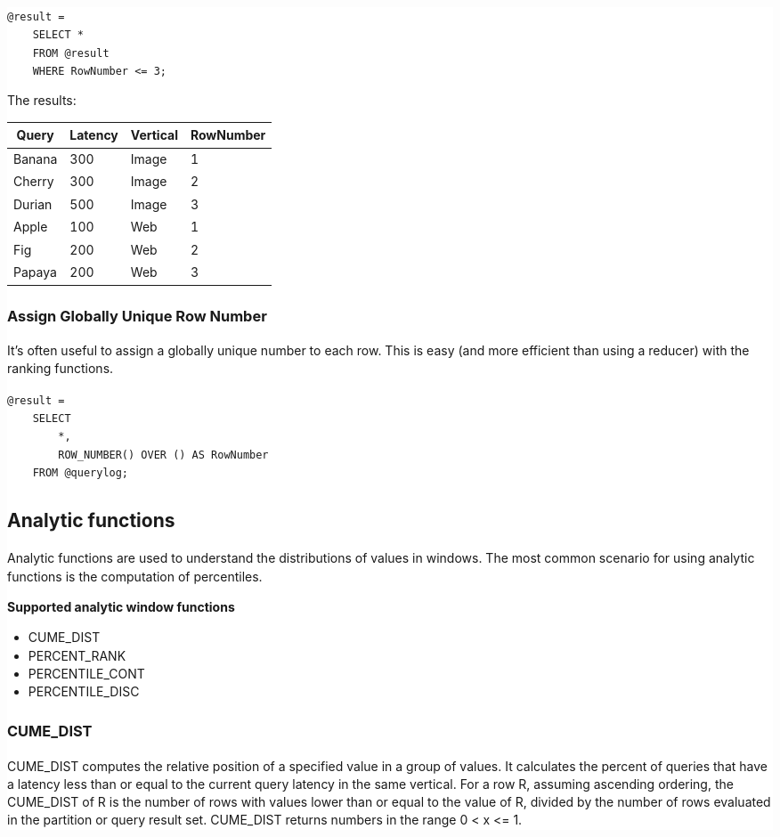     @result = 
        SELECT *
        FROM @result
        WHERE RowNumber <= 3;

The results:   
    
|Query|Latency|Vertical|RowNumber
|-----|-----------|--------|--------------
|Banana|300|Image|1
|Cherry|300|Image|2
|Durian|500|Image|3
|Apple|100|Web|1
|Fig|200|Web|2
|Papaya|200|Web|3

### Assign Globally Unique Row Number

It’s often useful to assign a globally unique number to each row. This is easy (and more efficient than using a reducer) with the ranking functions.

    @result =
        SELECT 
            *,
            ROW_NUMBER() OVER () AS RowNumber
        FROM @querylog;


## Analytic functions

Analytic functions are used to understand the distributions of values in windows. The most common scenario for using analytic functions is the computation of percentiles.

**Supported analytic window functions**

- CUME_DIST 
- PERCENT_RANK
- PERCENTILE_CONT
- PERCENTILE_DISC

### CUME_DIST  

CUME_DIST computes the relative position of a specified value in a group of values. It calculates the percent of queries that have a latency less than or equal to the current query latency in the same vertical. 
For a row R, assuming ascending ordering, the CUME_DIST of R is the number of rows with values lower than or equal to the value of R, divided by the number of rows evaluated in the partition or query result set. 
CUME_DIST returns numbers in the range 0 < x <= 1.
